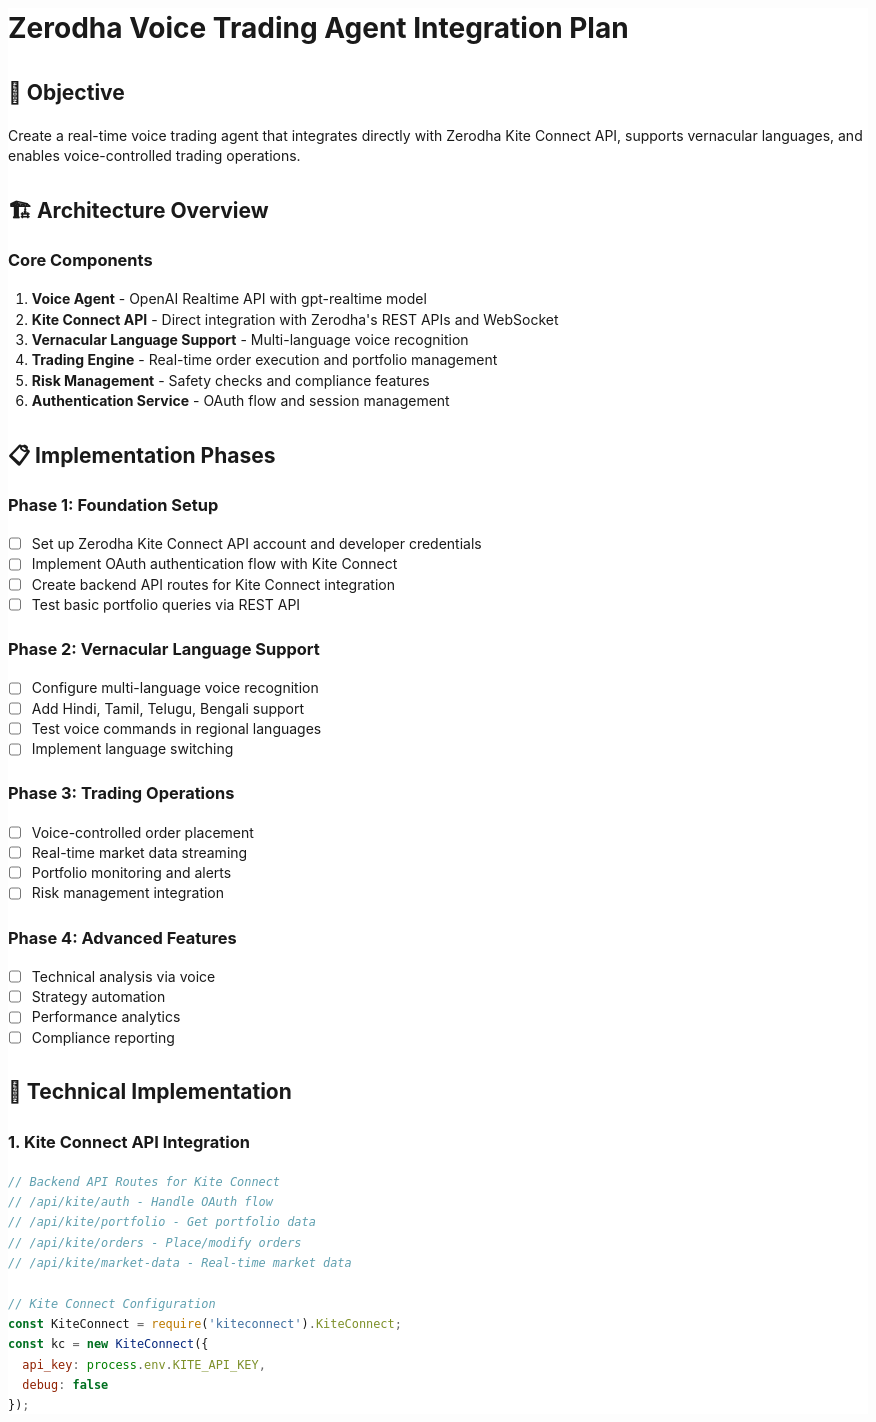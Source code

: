 # Zerodha Voice Trading Agent Integration Plan

## 🎯 Objective
Create a real-time voice trading agent that integrates directly with Zerodha Kite Connect API, supports vernacular languages, and enables voice-controlled trading operations.

## 🏗️ Architecture Overview

### **Core Components**
1. **Voice Agent** - OpenAI Realtime API with gpt-realtime model
2. **Kite Connect API** - Direct integration with Zerodha's REST APIs and WebSocket
3. **Vernacular Language Support** - Multi-language voice recognition
4. **Trading Engine** - Real-time order execution and portfolio management
5. **Risk Management** - Safety checks and compliance features
6. **Authentication Service** - OAuth flow and session management

## 📋 Implementation Phases

### **Phase 1: Foundation Setup**
- [ ] Set up Zerodha Kite Connect API account and developer credentials
- [ ] Implement OAuth authentication flow with Kite Connect
- [ ] Create backend API routes for Kite Connect integration
- [ ] Test basic portfolio queries via REST API

### **Phase 2: Vernacular Language Support**
- [ ] Configure multi-language voice recognition
- [ ] Add Hindi, Tamil, Telugu, Bengali support
- [ ] Test voice commands in regional languages
- [ ] Implement language switching

### **Phase 3: Trading Operations**
- [ ] Voice-controlled order placement
- [ ] Real-time market data streaming
- [ ] Portfolio monitoring and alerts
- [ ] Risk management integration

### **Phase 4: Advanced Features**
- [ ] Technical analysis via voice
- [ ] Strategy automation
- [ ] Performance analytics
- [ ] Compliance reporting

## 🔧 Technical Implementation

### **1. Kite Connect API Integration**
```javascript
// Backend API Routes for Kite Connect
// /api/kite/auth - Handle OAuth flow
// /api/kite/portfolio - Get portfolio data
// /api/kite/orders - Place/modify orders
// /api/kite/market-data - Real-time market data

// Kite Connect Configuration
const KiteConnect = require('kiteconnect').KiteConnect;
const kc = new KiteConnect({
  api_key: process.env.KITE_API_KEY,
  debug: false
});
```